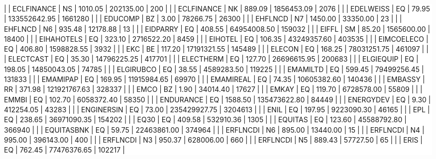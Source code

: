 |  | ECLFINANCE | NS | 1010.05 | 202135.00 | 200 |
|  | ECLFINANCE | NK | 889.09 | 1856453.09 | 2076 |
|  | EDELWEISS | EQ | 79.95 | 133552642.95 | 1661280 |
|  | EDUCOMP | BZ | 3.00 | 78266.75 | 26300 |
|  | EHFLNCD | N7 | 1450.00 | 33350.00 | 23 |
|  | EHFLNCD | N6 | 935.48 | 12178.88 | 13 |
|  | EIDPARRY | EQ | 408.55 | 64954008.50 | 159032 |
|  | EIFFL | SM | 85.20 | 1565600.00 | 18400 |
|  | EIHAHOTELS | EQ | 323.10 | 2716522.20 | 8459 |
|  | EIHOTEL | EQ | 106.35 | 43249357.60 | 403535 |
|  | EIMCOELECO | EQ | 406.80 | 1598828.55 | 3932 |
|  | EKC | BE | 117.20 | 17191321.55 | 145489 |
|  | ELECON | EQ | 168.25 | 78031251.75 | 461097 |
|  | ELECTCAST | EQ | 35.30 | 14796225.25 | 417701 |
|  | ELECTHERM | EQ | 127.70 | 26696615.95 | 200683 |
|  | ELGIEQUIP | EQ | 198.05 | 14850043.05 | 74785 |
|  | ELGIRUBCO | EQ | 38.55 | 4589283.50 | 119225 |
|  | EMAMILTD | EQ | 599.45 | 79499256.45 | 131833 |
|  | EMAMIPAP | EQ | 169.95 | 11915984.65 | 69970 |
|  | EMAMIREAL | EQ | 74.35 | 10605382.60 | 140436 |
|  | EMBASSY | RR | 371.98 | 121921767.63 | 328337 |
|  | EMCO | BZ | 1.90 | 34014.40 | 17627 |
|  | EMKAY | EQ | 119.70 | 6728578.00 | 55809 |
|  | EMMBI | EQ | 102.70 | 6058372.40 | 58350 |
|  | ENDURANCE | EQ | 1588.50 | 135473622.80 | 84449 |
|  | ENERGYDEV | EQ | 9.30 | 412254.05 | 43283 |
|  | ENGINERSIN | EQ | 73.00 | 235429927.75 | 3204613 |
|  | ENIL | EQ | 197.95 | 9223090.30 | 46165 |
|  | EPL | EQ | 238.65 | 36971090.35 | 154202 |
|  | EQ30 | EQ | 409.58 | 532910.36 | 1305 |
|  | EQUITAS | EQ | 123.60 | 45588792.80 | 366940 |
|  | EQUITASBNK | EQ | 59.75 | 22463861.00 | 374964 |
|  | ERFLNCDI | N6 | 895.00 | 13440.00 | 15 |
|  | ERFLNCDI | N4 | 995.00 | 396143.00 | 400 |
|  | ERFLNCDI | N3 | 950.37 | 628006.00 | 660 |
|  | ERFLNCDI | N5 | 889.43 | 57727.50 | 65 |
|  | ERIS | EQ | 762.45 | 77476376.65 | 102217 |